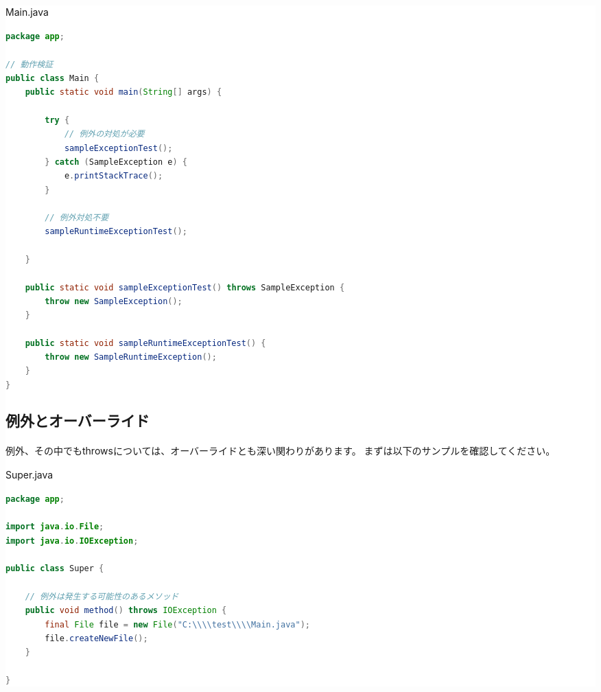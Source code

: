 Main.java

```java
package app;

// 動作検証
public class Main {
    public static void main(String[] args) {

        try {
            // 例外の対処が必要
            sampleExceptionTest();
        } catch (SampleException e) {
            e.printStackTrace();
        }

        // 例外対処不要
        sampleRuntimeExceptionTest();

    }

    public static void sampleExceptionTest() throws SampleException {
        throw new SampleException();
    }

    public static void sampleRuntimeExceptionTest() {
        throw new SampleRuntimeException();
    }
}
```

## 例外とオーバーライド

例外、その中でもthrowsについては、オーバーライドとも深い関わりがあります。
まずは以下のサンプルを確認してください。

Super.java

```java
package app;

import java.io.File;
import java.io.IOException;

public class Super {

    // 例外は発生する可能性のあるメソッド
    public void method() throws IOException {
        final File file = new File("C:\\\\test\\\\Main.java");
        file.createNewFile();
    }

}
```

